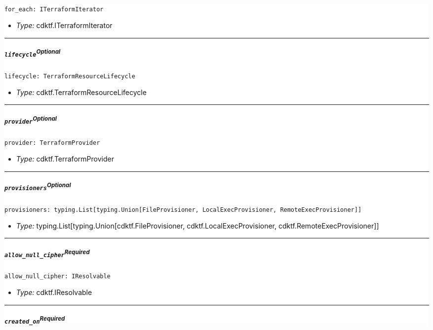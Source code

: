 ```python
for_each: ITerraformIterator
```

- *Type:* cdktf.ITerraformIterator

---

##### `lifecycle`<sup>Optional</sup> <a name="lifecycle" id="@cdktf/provider-cloudflare.magicWanIpsecTunnel.MagicWanIpsecTunnel.property.lifecycle"></a>

```python
lifecycle: TerraformResourceLifecycle
```

- *Type:* cdktf.TerraformResourceLifecycle

---

##### `provider`<sup>Optional</sup> <a name="provider" id="@cdktf/provider-cloudflare.magicWanIpsecTunnel.MagicWanIpsecTunnel.property.provider"></a>

```python
provider: TerraformProvider
```

- *Type:* cdktf.TerraformProvider

---

##### `provisioners`<sup>Optional</sup> <a name="provisioners" id="@cdktf/provider-cloudflare.magicWanIpsecTunnel.MagicWanIpsecTunnel.property.provisioners"></a>

```python
provisioners: typing.List[typing.Union[FileProvisioner, LocalExecProvisioner, RemoteExecProvisioner]]
```

- *Type:* typing.List[typing.Union[cdktf.FileProvisioner, cdktf.LocalExecProvisioner, cdktf.RemoteExecProvisioner]]

---

##### `allow_null_cipher`<sup>Required</sup> <a name="allow_null_cipher" id="@cdktf/provider-cloudflare.magicWanIpsecTunnel.MagicWanIpsecTunnel.property.allowNullCipher"></a>

```python
allow_null_cipher: IResolvable
```

- *Type:* cdktf.IResolvable

---

##### `created_on`<sup>Required</sup> <a name="created_on" id="@cdktf/provider-cloudflare.magicWanIpsecTunnel.MagicWanIpsecTunnel.property.createdOn"></a>
